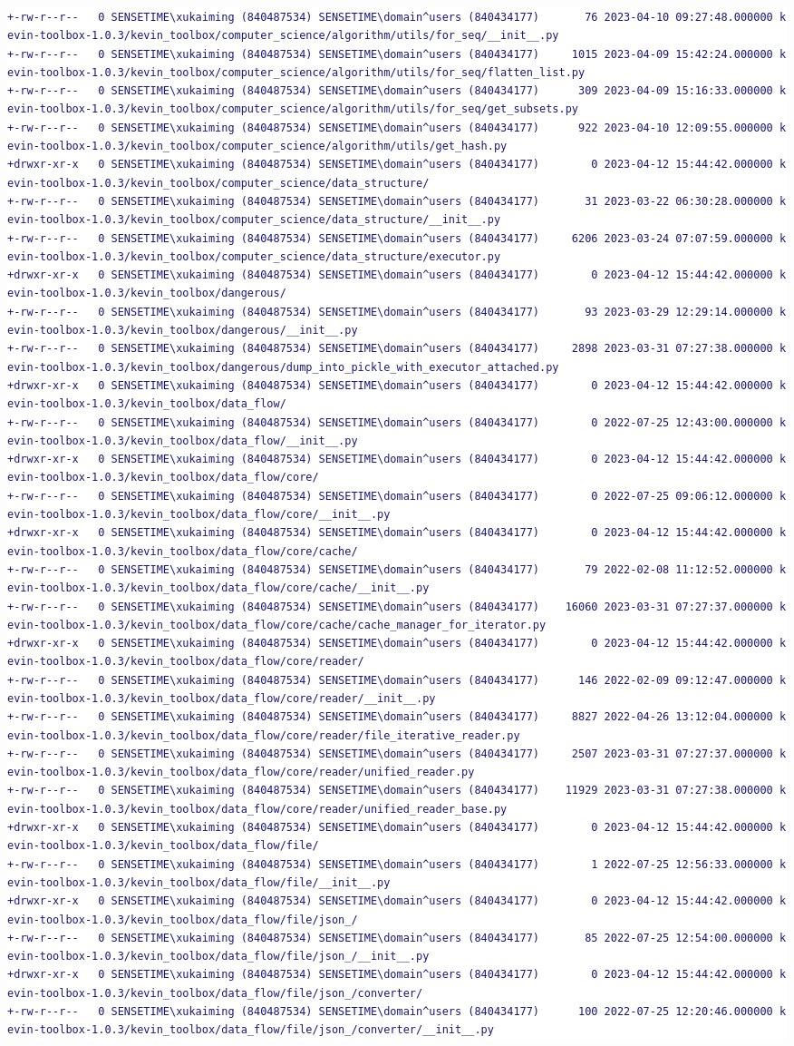 ```diff
+-rw-r--r--   0 SENSETIME\xukaiming (840487534) SENSETIME\domain^users (840434177)       76 2023-04-10 09:27:48.000000 kevin-toolbox-1.0.3/kevin_toolbox/computer_science/algorithm/utils/for_seq/__init__.py
+-rw-r--r--   0 SENSETIME\xukaiming (840487534) SENSETIME\domain^users (840434177)     1015 2023-04-09 15:42:24.000000 kevin-toolbox-1.0.3/kevin_toolbox/computer_science/algorithm/utils/for_seq/flatten_list.py
+-rw-r--r--   0 SENSETIME\xukaiming (840487534) SENSETIME\domain^users (840434177)      309 2023-04-09 15:16:33.000000 kevin-toolbox-1.0.3/kevin_toolbox/computer_science/algorithm/utils/for_seq/get_subsets.py
+-rw-r--r--   0 SENSETIME\xukaiming (840487534) SENSETIME\domain^users (840434177)      922 2023-04-10 12:09:55.000000 kevin-toolbox-1.0.3/kevin_toolbox/computer_science/algorithm/utils/get_hash.py
+drwxr-xr-x   0 SENSETIME\xukaiming (840487534) SENSETIME\domain^users (840434177)        0 2023-04-12 15:44:42.000000 kevin-toolbox-1.0.3/kevin_toolbox/computer_science/data_structure/
+-rw-r--r--   0 SENSETIME\xukaiming (840487534) SENSETIME\domain^users (840434177)       31 2023-03-22 06:30:28.000000 kevin-toolbox-1.0.3/kevin_toolbox/computer_science/data_structure/__init__.py
+-rw-r--r--   0 SENSETIME\xukaiming (840487534) SENSETIME\domain^users (840434177)     6206 2023-03-24 07:07:59.000000 kevin-toolbox-1.0.3/kevin_toolbox/computer_science/data_structure/executor.py
+drwxr-xr-x   0 SENSETIME\xukaiming (840487534) SENSETIME\domain^users (840434177)        0 2023-04-12 15:44:42.000000 kevin-toolbox-1.0.3/kevin_toolbox/dangerous/
+-rw-r--r--   0 SENSETIME\xukaiming (840487534) SENSETIME\domain^users (840434177)       93 2023-03-29 12:29:14.000000 kevin-toolbox-1.0.3/kevin_toolbox/dangerous/__init__.py
+-rw-r--r--   0 SENSETIME\xukaiming (840487534) SENSETIME\domain^users (840434177)     2898 2023-03-31 07:27:38.000000 kevin-toolbox-1.0.3/kevin_toolbox/dangerous/dump_into_pickle_with_executor_attached.py
+drwxr-xr-x   0 SENSETIME\xukaiming (840487534) SENSETIME\domain^users (840434177)        0 2023-04-12 15:44:42.000000 kevin-toolbox-1.0.3/kevin_toolbox/data_flow/
+-rw-r--r--   0 SENSETIME\xukaiming (840487534) SENSETIME\domain^users (840434177)        0 2022-07-25 12:43:00.000000 kevin-toolbox-1.0.3/kevin_toolbox/data_flow/__init__.py
+drwxr-xr-x   0 SENSETIME\xukaiming (840487534) SENSETIME\domain^users (840434177)        0 2023-04-12 15:44:42.000000 kevin-toolbox-1.0.3/kevin_toolbox/data_flow/core/
+-rw-r--r--   0 SENSETIME\xukaiming (840487534) SENSETIME\domain^users (840434177)        0 2022-07-25 09:06:12.000000 kevin-toolbox-1.0.3/kevin_toolbox/data_flow/core/__init__.py
+drwxr-xr-x   0 SENSETIME\xukaiming (840487534) SENSETIME\domain^users (840434177)        0 2023-04-12 15:44:42.000000 kevin-toolbox-1.0.3/kevin_toolbox/data_flow/core/cache/
+-rw-r--r--   0 SENSETIME\xukaiming (840487534) SENSETIME\domain^users (840434177)       79 2022-02-08 11:12:52.000000 kevin-toolbox-1.0.3/kevin_toolbox/data_flow/core/cache/__init__.py
+-rw-r--r--   0 SENSETIME\xukaiming (840487534) SENSETIME\domain^users (840434177)    16060 2023-03-31 07:27:37.000000 kevin-toolbox-1.0.3/kevin_toolbox/data_flow/core/cache/cache_manager_for_iterator.py
+drwxr-xr-x   0 SENSETIME\xukaiming (840487534) SENSETIME\domain^users (840434177)        0 2023-04-12 15:44:42.000000 kevin-toolbox-1.0.3/kevin_toolbox/data_flow/core/reader/
+-rw-r--r--   0 SENSETIME\xukaiming (840487534) SENSETIME\domain^users (840434177)      146 2022-02-09 09:12:47.000000 kevin-toolbox-1.0.3/kevin_toolbox/data_flow/core/reader/__init__.py
+-rw-r--r--   0 SENSETIME\xukaiming (840487534) SENSETIME\domain^users (840434177)     8827 2022-04-26 13:12:04.000000 kevin-toolbox-1.0.3/kevin_toolbox/data_flow/core/reader/file_iterative_reader.py
+-rw-r--r--   0 SENSETIME\xukaiming (840487534) SENSETIME\domain^users (840434177)     2507 2023-03-31 07:27:37.000000 kevin-toolbox-1.0.3/kevin_toolbox/data_flow/core/reader/unified_reader.py
+-rw-r--r--   0 SENSETIME\xukaiming (840487534) SENSETIME\domain^users (840434177)    11929 2023-03-31 07:27:38.000000 kevin-toolbox-1.0.3/kevin_toolbox/data_flow/core/reader/unified_reader_base.py
+drwxr-xr-x   0 SENSETIME\xukaiming (840487534) SENSETIME\domain^users (840434177)        0 2023-04-12 15:44:42.000000 kevin-toolbox-1.0.3/kevin_toolbox/data_flow/file/
+-rw-r--r--   0 SENSETIME\xukaiming (840487534) SENSETIME\domain^users (840434177)        1 2022-07-25 12:56:33.000000 kevin-toolbox-1.0.3/kevin_toolbox/data_flow/file/__init__.py
+drwxr-xr-x   0 SENSETIME\xukaiming (840487534) SENSETIME\domain^users (840434177)        0 2023-04-12 15:44:42.000000 kevin-toolbox-1.0.3/kevin_toolbox/data_flow/file/json_/
+-rw-r--r--   0 SENSETIME\xukaiming (840487534) SENSETIME\domain^users (840434177)       85 2022-07-25 12:54:00.000000 kevin-toolbox-1.0.3/kevin_toolbox/data_flow/file/json_/__init__.py
+drwxr-xr-x   0 SENSETIME\xukaiming (840487534) SENSETIME\domain^users (840434177)        0 2023-04-12 15:44:42.000000 kevin-toolbox-1.0.3/kevin_toolbox/data_flow/file/json_/converter/
+-rw-r--r--   0 SENSETIME\xukaiming (840487534) SENSETIME\domain^users (840434177)      100 2022-07-25 12:20:46.000000 kevin-toolbox-1.0.3/kevin_toolbox/data_flow/file/json_/converter/__init__.py
```